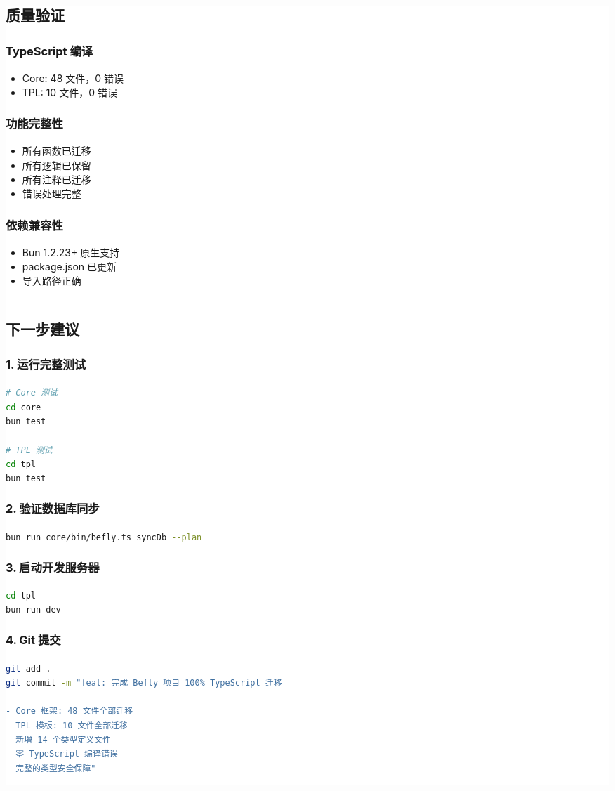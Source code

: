 
##  质量验证

### TypeScript 编译
-  Core: 48 文件，0 错误
-  TPL: 10 文件，0 错误

### 功能完整性
-  所有函数已迁移
-  所有逻辑已保留
-  所有注释已迁移
-  错误处理完整

### 依赖兼容性
-  Bun 1.2.23+ 原生支持
-  package.json 已更新
-  导入路径正确

---

##  下一步建议

### 1. 运行完整测试
```bash
# Core 测试
cd core
bun test

# TPL 测试  
cd tpl
bun test
```

### 2. 验证数据库同步
```bash
bun run core/bin/befly.ts syncDb --plan
```

### 3. 启动开发服务器
```bash
cd tpl
bun run dev
```

### 4. Git 提交
```bash
git add .
git commit -m "feat: 完成 Befly 项目 100% TypeScript 迁移

- Core 框架: 48 文件全部迁移
- TPL 模板: 10 文件全部迁移
- 新增 14 个类型定义文件
- 零 TypeScript 编译错误
- 完整的类型安全保障"
```

---
